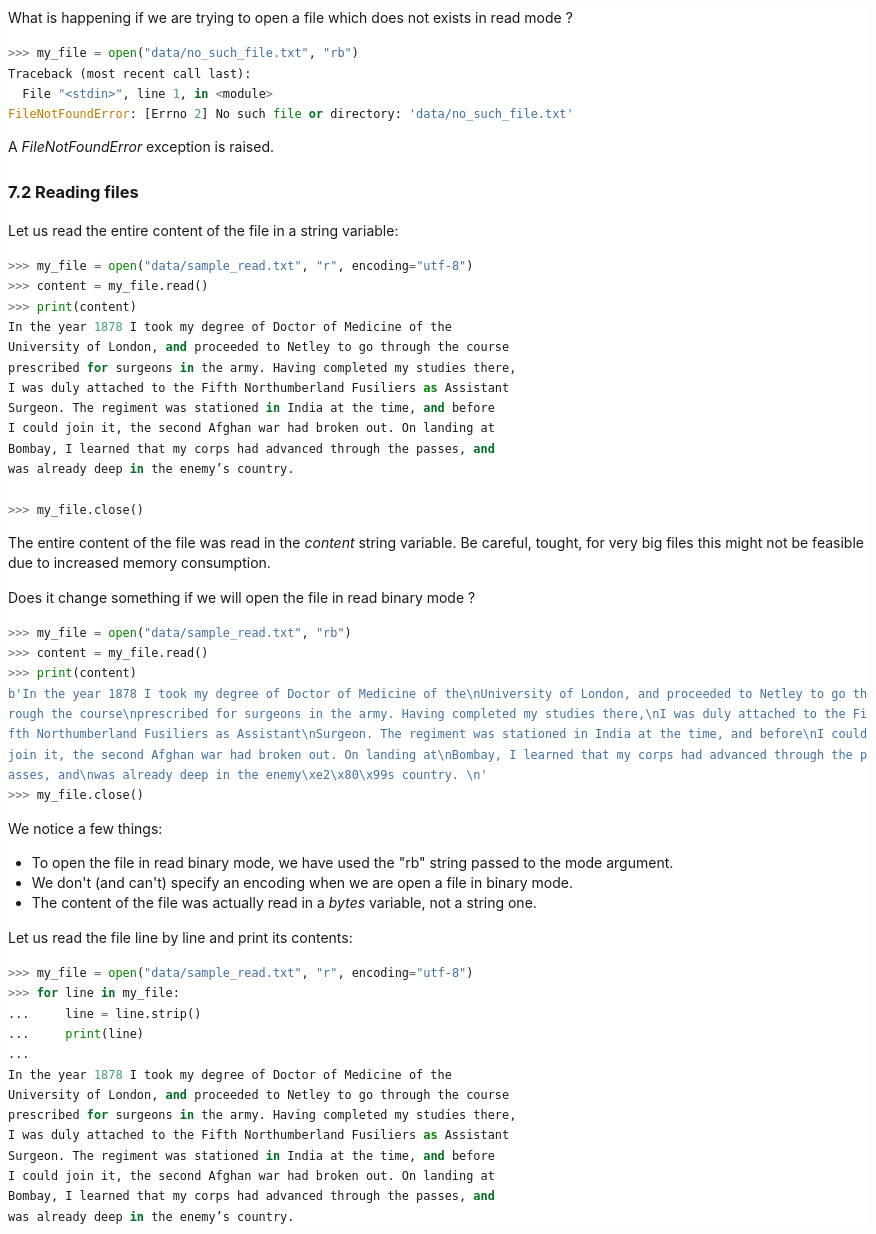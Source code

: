 What is happening if we are trying to open a file which does not exists in read mode ?

```python
>>> my_file = open("data/no_such_file.txt", "rb")
Traceback (most recent call last):
  File "<stdin>", line 1, in <module>
FileNotFoundError: [Errno 2] No such file or directory: 'data/no_such_file.txt'
```

A _FileNotFoundError_ exception is raised.

### 7.2 Reading files
Let us read the entire content of the file in a string variable:  

```python
>>> my_file = open("data/sample_read.txt", "r", encoding="utf-8")
>>> content = my_file.read()
>>> print(content)
In the year 1878 I took my degree of Doctor of Medicine of the
University of London, and proceeded to Netley to go through the course
prescribed for surgeons in the army. Having completed my studies there,
I was duly attached to the Fifth Northumberland Fusiliers as Assistant
Surgeon. The regiment was stationed in India at the time, and before
I could join it, the second Afghan war had broken out. On landing at
Bombay, I learned that my corps had advanced through the passes, and
was already deep in the enemy’s country. 

>>> my_file.close()
```

The entire content of the file was read in the _content_ string variable. Be careful, tought, for very big files this might not be feasible due to increased memory consumption.

Does it change something if we will open the file in read binary mode ?

```python
>>> my_file = open("data/sample_read.txt", "rb")
>>> content = my_file.read()
>>> print(content)
b'In the year 1878 I took my degree of Doctor of Medicine of the\nUniversity of London, and proceeded to Netley to go through the course\nprescribed for surgeons in the army. Having completed my studies there,\nI was duly attached to the Fifth Northumberland Fusiliers as Assistant\nSurgeon. The regiment was stationed in India at the time, and before\nI could join it, the second Afghan war had broken out. On landing at\nBombay, I learned that my corps had advanced through the passes, and\nwas already deep in the enemy\xe2\x80\x99s country. \n'
>>> my_file.close()
```

We notice a few things:
- To open the file in read binary mode, we have used the "rb" string passed to the mode argument.
- We don't (and can't) specify an encoding when we are open a file in binary mode.
- The content of the file was actually read in a _bytes_ variable, not a string one.

Let us read the file line by line and print its contents:  

```python
>>> my_file = open("data/sample_read.txt", "r", encoding="utf-8")
>>> for line in my_file:
...     line = line.strip()
...     print(line)
... 
In the year 1878 I took my degree of Doctor of Medicine of the
University of London, and proceeded to Netley to go through the course
prescribed for surgeons in the army. Having completed my studies there,
I was duly attached to the Fifth Northumberland Fusiliers as Assistant
Surgeon. The regiment was stationed in India at the time, and before
I could join it, the second Afghan war had broken out. On landing at
Bombay, I learned that my corps had advanced through the passes, and
was already deep in the enemy’s country.
```